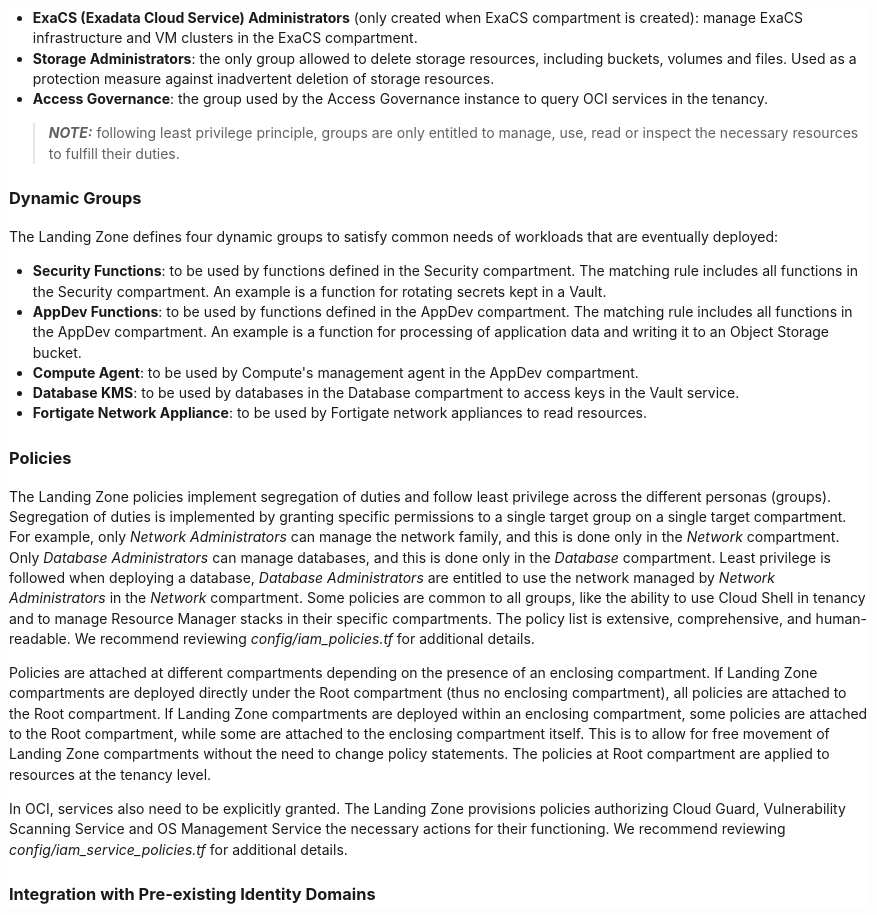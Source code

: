 - **ExaCS (Exadata Cloud Service) Administrators** (only created when ExaCS compartment is created): manage ExaCS infrastructure and VM clusters in the ExaCS compartment.
- **Storage Administrators**: the only group allowed to delete storage resources, including buckets, volumes and files. Used as a protection measure against inadvertent deletion of storage resources.
- **Access Governance**: the group used by the Access Governance instance to query OCI services in the tenancy.

> **_NOTE:_** following least privilege principle, groups are only entitled to manage, use, read or inspect the necessary resources to fulfill their duties.

### Dynamic Groups

The Landing Zone defines four dynamic groups to satisfy common needs of workloads that are eventually deployed:

- **Security Functions**: to be used by functions defined in the Security compartment. The matching rule includes all functions in the Security compartment. An example is a function for rotating secrets kept in a Vault.
- **AppDev Functions**: to be used by functions defined in the AppDev compartment. The matching rule includes all functions in the AppDev compartment. An example is a function for processing of application data and writing it to an Object Storage bucket.
- **Compute Agent**: to be used by Compute's management agent in the AppDev compartment.
- **Database KMS**: to be used by databases in the Database compartment to access keys in the Vault service.
- **Fortigate Network Appliance**: to be used by Fortigate network appliances to read resources.

### Policies

The Landing Zone policies implement segregation of duties and follow least privilege across the different personas (groups). Segregation of duties is implemented by granting specific permissions to a single target group on a single target compartment. For example, only *Network Administrators* can manage the network family, and this is done only in the *Network* compartment. Only *Database Administrators* can manage databases, and this is done only in the *Database* compartment. Least privilege is followed when deploying a database, *Database Administrators* are entitled to use the network managed by *Network Administrators* in the *Network* compartment. Some policies are common to all groups, like the ability to use Cloud Shell in tenancy and to manage Resource Manager stacks in their specific compartments. The policy list is extensive, comprehensive, and human-readable. We recommend reviewing *config/iam\_policies.tf* for additional details.

Policies are attached at different compartments depending on the presence of an enclosing compartment. If Landing Zone compartments are deployed directly under the Root compartment (thus no enclosing compartment), all policies are attached to the Root compartment. If Landing Zone compartments are deployed within an enclosing compartment, some policies are attached to the Root compartment, while some are attached to the enclosing compartment itself. This is to allow for free movement of Landing Zone compartments without the need to change policy statements. The policies at Root compartment are applied to resources at the tenancy level.

In OCI, services also need to be explicitly granted. The Landing Zone provisions policies authorizing Cloud Guard, Vulnerability Scanning Service and OS Management Service the necessary actions for their functioning. We recommend reviewing *config/iam\_service\_policies.tf* for additional details.

### Integration with Pre-existing Identity Domains

